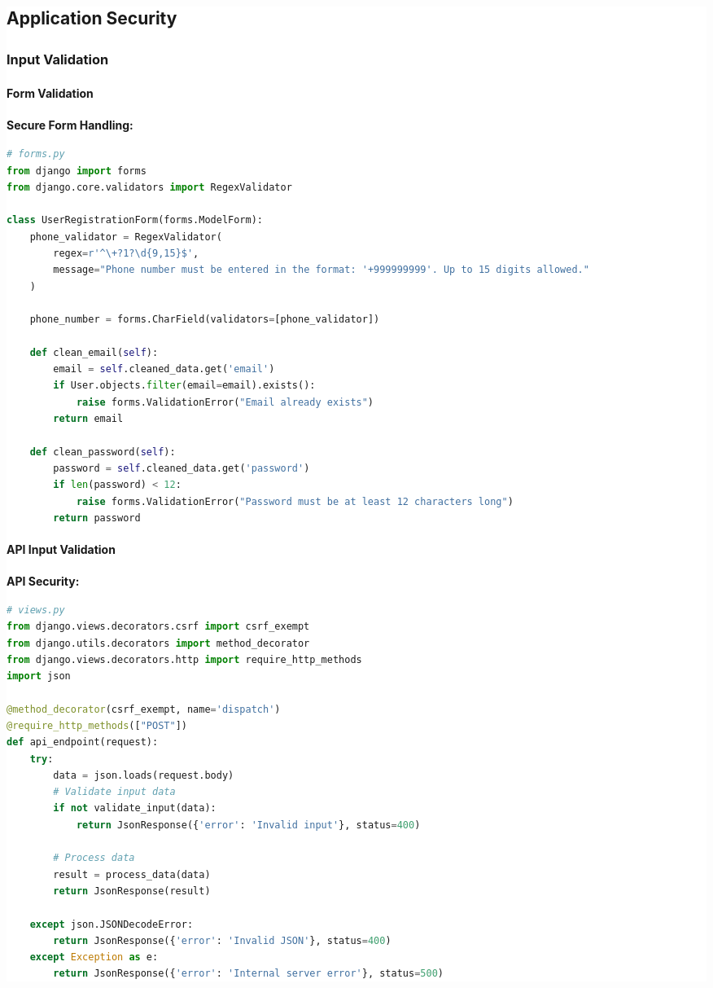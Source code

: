 ## Application Security

### Input Validation

#### Form Validation

**Secure Form Handling:**
```python
# forms.py
from django import forms
from django.core.validators import RegexValidator

class UserRegistrationForm(forms.ModelForm):
    phone_validator = RegexValidator(
        regex=r'^\+?1?\d{9,15}$',
        message="Phone number must be entered in the format: '+999999999'. Up to 15 digits allowed."
    )
    
    phone_number = forms.CharField(validators=[phone_validator])
    
    def clean_email(self):
        email = self.cleaned_data.get('email')
        if User.objects.filter(email=email).exists():
            raise forms.ValidationError("Email already exists")
        return email
    
    def clean_password(self):
        password = self.cleaned_data.get('password')
        if len(password) < 12:
            raise forms.ValidationError("Password must be at least 12 characters long")
        return password
```

#### API Input Validation

**API Security:**
```python
# views.py
from django.views.decorators.csrf import csrf_exempt
from django.utils.decorators import method_decorator
from django.views.decorators.http import require_http_methods
import json

@method_decorator(csrf_exempt, name='dispatch')
@require_http_methods(["POST"])
def api_endpoint(request):
    try:
        data = json.loads(request.body)
        # Validate input data
        if not validate_input(data):
            return JsonResponse({'error': 'Invalid input'}, status=400)
        
        # Process data
        result = process_data(data)
        return JsonResponse(result)
    
    except json.JSONDecodeError:
        return JsonResponse({'error': 'Invalid JSON'}, status=400)
    except Exception as e:
        return JsonResponse({'error': 'Internal server error'}, status=500)
```
